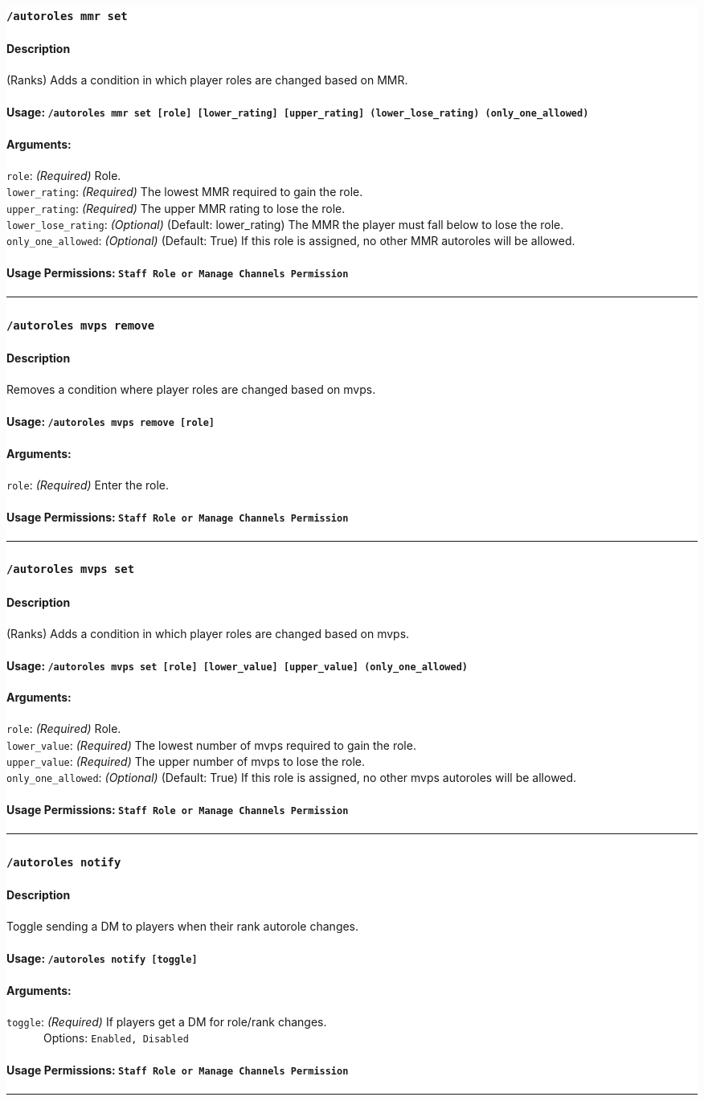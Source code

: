 
### `/autoroles mmr set`
#### Description
 (Ranks) Adds a condition in which player roles are changed based on MMR.
#### Usage: `/autoroles mmr set [role] [lower_rating] [upper_rating] (lower_lose_rating) (only_one_allowed)`
#### Arguments:
`role`: *(Required)* Role.\
`lower_rating`: *(Required)* The lowest MMR required to gain the role.\
`upper_rating`: *(Required)* The upper MMR rating to lose the role.\
`lower_lose_rating`: *(Optional)* (Default: lower_rating) The MMR the player must fall below to lose the role.\
`only_one_allowed`: *(Optional)* (Default: True) If this role is assigned, no other MMR autoroles will be allowed.
#### Usage Permissions: `Staff Role or Manage Channels Permission`

---

### `/autoroles mvps remove`
#### Description
 Removes a condition where player roles are changed based on mvps.
#### Usage: `/autoroles mvps remove [role]`
#### Arguments:
`role`: *(Required)* Enter the role.
#### Usage Permissions: `Staff Role or Manage Channels Permission`

---

### `/autoroles mvps set`
#### Description
 (Ranks) Adds a condition in which player roles are changed based on mvps.
#### Usage: `/autoroles mvps set [role] [lower_value] [upper_value] (only_one_allowed)`
#### Arguments:
`role`: *(Required)* Role.\
`lower_value`: *(Required)* The lowest number of mvps required to gain the role.\
`upper_value`: *(Required)* The upper number of mvps to lose the role.\
`only_one_allowed`: *(Optional)* (Default: True) If this role is assigned, no other mvps autoroles will be allowed.
#### Usage Permissions: `Staff Role or Manage Channels Permission`

---

### `/autoroles notify`
#### Description
 Toggle sending a DM to players when their rank autorole changes.
#### Usage: `/autoroles notify [toggle]`
#### Arguments:
`toggle`: *(Required)* If players get a DM for role/rank changes.\
&emsp;&emsp;&emsp; Options: `Enabled, Disabled`
#### Usage Permissions: `Staff Role or Manage Channels Permission`

---